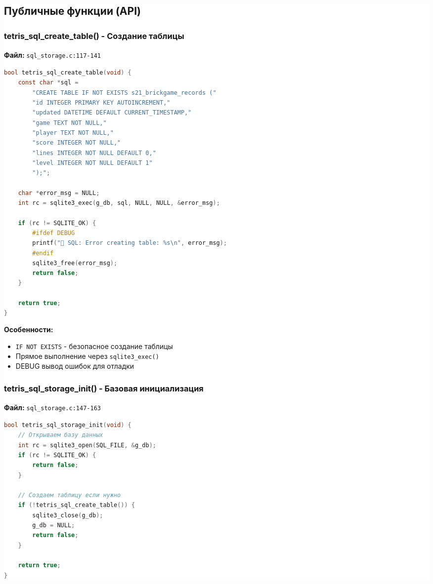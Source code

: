 ## Публичные функции (API)

### tetris_sql_create_table() - Создание таблицы
**Файл:** `sql_storage.c:117-141`

```c
bool tetris_sql_create_table(void) {
    const char *sql =
        "CREATE TABLE IF NOT EXISTS s21_brickgame_records ("
        "id INTEGER PRIMARY KEY AUTOINCREMENT,"
        "updated DATETIME DEFAULT CURRENT_TIMESTAMP,"
        "game TEXT NOT NULL,"
        "player TEXT NOT NULL,"
        "score INTEGER NOT NULL,"
        "lines INTEGER NOT NULL DEFAULT 0,"
        "level INTEGER NOT NULL DEFAULT 1"
        ");";

    char *error_msg = NULL;
    int rc = sqlite3_exec(g_db, sql, NULL, NULL, &error_msg);

    if (rc != SQLITE_OK) {
        #ifdef DEBUG
        printf("💾 SQL: Error creating table: %s\n", error_msg);
        #endif
        sqlite3_free(error_msg);
        return false;
    }

    return true;
}
```

**Особенности:**
- `IF NOT EXISTS` - безопасное создание таблицы
- Прямое выполнение через `sqlite3_exec()`
- DEBUG вывод ошибок для отладки

### tetris_sql_storage_init() - Базовая инициализация
**Файл:** `sql_storage.c:147-163`

```c
bool tetris_sql_storage_init(void) {
    // Открываем базу данных
    int rc = sqlite3_open(SQL_FILE, &g_db);
    if (rc != SQLITE_OK) {
        return false;
    }

    // Создаем таблицу если нужно
    if (!tetris_sql_create_table()) {
        sqlite3_close(g_db);
        g_db = NULL;
        return false;
    }

    return true;
}
```
